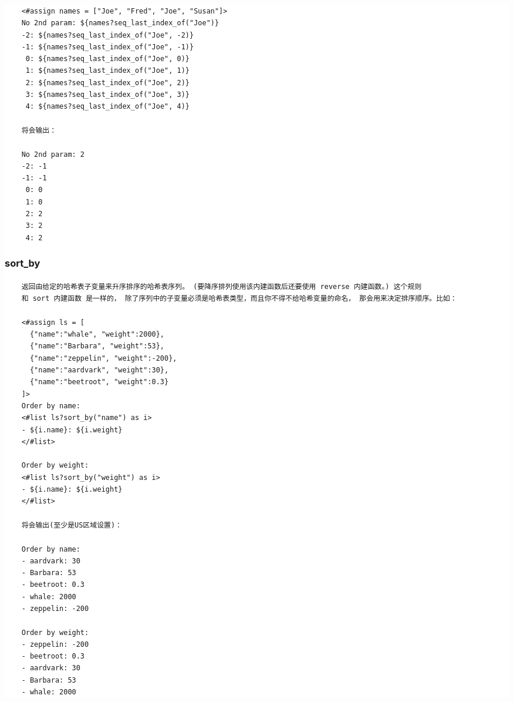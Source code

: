 		<#assign names = ["Joe", "Fred", "Joe", "Susan"]>
		No 2nd param: ${names?seq_last_index_of("Joe")}
		-2: ${names?seq_last_index_of("Joe", -2)}
		-1: ${names?seq_last_index_of("Joe", -1)}
		 0: ${names?seq_last_index_of("Joe", 0)}
		 1: ${names?seq_last_index_of("Joe", 1)}
		 2: ${names?seq_last_index_of("Joe", 2)}
		 3: ${names?seq_last_index_of("Joe", 3)}
		 4: ${names?seq_last_index_of("Joe", 4)}
		
		将会输出：
		
		No 2nd param: 2
		-2: -1
		-1: -1
		 0: 0
		 1: 0
		 2: 2
		 3: 2
		 4: 2

### sort_by

		返回由给定的哈希表子变量来升序排序的哈希表序列。 (要降序排列使用该内建函数后还要使用 reverse 内建函数。) 这个规则
		和 sort 内建函数 是一样的， 除了序列中的子变量必须是哈希表类型，而且你不得不给哈希变量的命名， 那会用来决定排序顺序。比如：
		
		<#assign ls = [
		  {"name":"whale", "weight":2000},
		  {"name":"Barbara", "weight":53},
		  {"name":"zeppelin", "weight":-200},
		  {"name":"aardvark", "weight":30},
		  {"name":"beetroot", "weight":0.3}
		]>
		Order by name:
		<#list ls?sort_by("name") as i>
		- ${i.name}: ${i.weight}
		</#list>
		
		Order by weight:
		<#list ls?sort_by("weight") as i>
		- ${i.name}: ${i.weight}
		</#list>
		
		将会输出(至少是US区域设置)：
		
		Order by name:
		- aardvark: 30
		- Barbara: 53
		- beetroot: 0.3
		- whale: 2000
		- zeppelin: -200
		
		Order by weight:
		- zeppelin: -200
		- beetroot: 0.3
		- aardvark: 30
		- Barbara: 53
		- whale: 2000
		